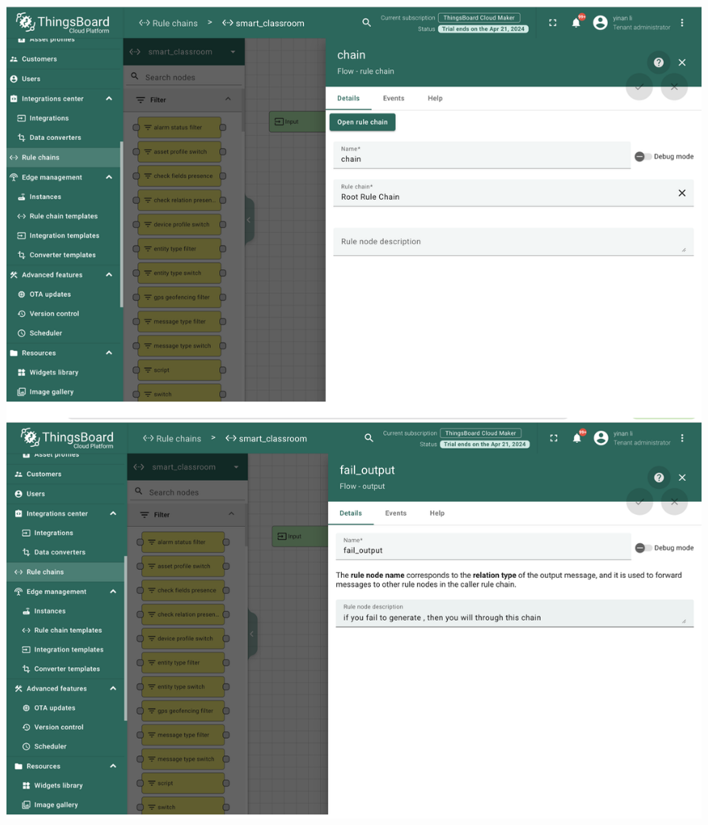 ![截屏2024-04-12_14.30.05](./thingsboard/截屏2024-04-12_14.30.05.png)

![截屏2024-04-12_14.30.17](./thingsboard/截屏2024-04-12_14.30.17.png)
